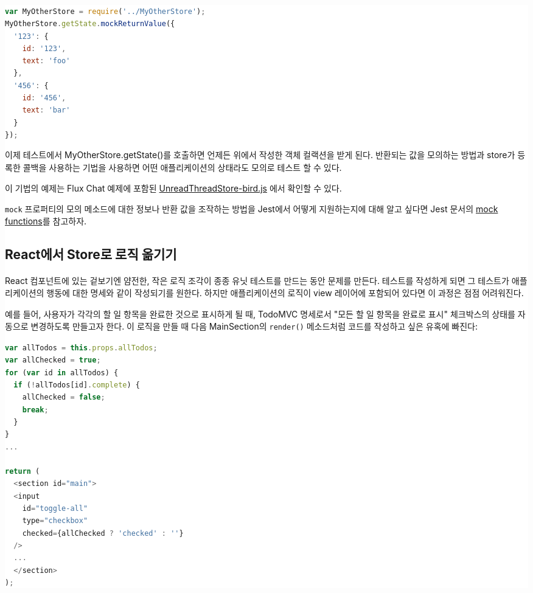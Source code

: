 ```javascript
var MyOtherStore = require('../MyOtherStore');
MyOtherStore.getState.mockReturnValue({
  '123': {
    id: '123',
    text: 'foo'
  },
  '456': {
    id: '456',
    text: 'bar'
  }
});
```

이제 테스트에서 MyOtherStore.getState()를 호출하면 언제든 위에서 작성한 객체 컬랙션을 받게 된다. 반환되는 값을 모의하는 방법과 store가 등록한 콜백을 사용하는 기법을 사용하면 어떤 애플리케이션의 상태라도 모의로 테스트 할 수 있다.

이 기법의 예제는 Flux Chat 예제에 포함된 [UnreadThreadStore-bird.js](https://github.com/facebook/flux/tree/master/examples/flux-chat/js/stores/__tests__/UnreadThreadStore-bird.js) 에서 확인할 수 있다.

`mock` 프로퍼티의 모의 메소드에 대한 정보나 반환 값을 조작하는 방법을 Jest에서 어떻게 지원하는지에 대해 알고 싶다면 Jest 문서의 [mock functions](http://facebook.github.io/jest/docs/mock-functions.html)를 참고하자.


React에서 Store로 로직 옮기기
-------------------------

React 컴포넌트에 있는 겉보기엔 얌전한, 작은 로직 조각이 종종 유닛 테스트를 만드는 동안 문제를 만든다. 테스트를 작성하게 되면 그 테스트가 애플리케이션의 행동에 대한 명세와 같이 작성되기를 원한다. 하지만 애플리케이션의 로직이 view 레이어에 포함되어 있다면 이 과정은 점점 어려워진다.

예를 들어, 사용자가 각각의 할 일 항목을 완료한 것으로 표시하게 될 때, TodoMVC 명세로서 "모든 할 일 항목을 완료로 표시" 체크박스의 상태를 자동으로 변경하도록 만들고자 한다. 이 로직을 만들 때 다음 MainSection의 `render()` 메소드처럼 코드를 작성하고 싶은 유혹에 빠진다:

```javascript
var allTodos = this.props.allTodos;
var allChecked = true;
for (var id in allTodos) {
  if (!allTodos[id].complete) {
    allChecked = false;
    break;
  }
}
...

return (
  <section id="main">
  <input
    id="toggle-all"
    type="checkbox"
    checked={allChecked ? 'checked' : ''}
  />
  ...
  </section>
);
```
